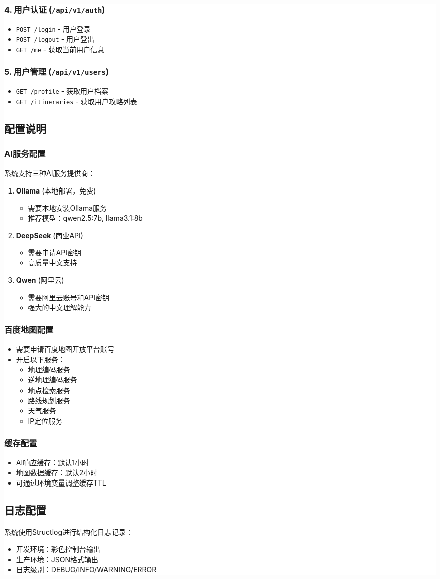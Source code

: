 ### 4. 用户认证 (`/api/v1/auth`)

- `POST /login` - 用户登录
- `POST /logout` - 用户登出
- `GET /me` - 获取当前用户信息

### 5. 用户管理 (`/api/v1/users`)

- `GET /profile` - 获取用户档案
- `GET /itineraries` - 获取用户攻略列表

## 配置说明

### AI服务配置

系统支持三种AI服务提供商：

1. **Ollama** (本地部署，免费)
   - 需要本地安装Ollama服务
   - 推荐模型：qwen2.5:7b, llama3.1:8b

2. **DeepSeek** (商业API)
   - 需要申请API密钥
   - 高质量中文支持

3. **Qwen** (阿里云)
   - 需要阿里云账号和API密钥
   - 强大的中文理解能力

### 百度地图配置

- 需要申请百度地图开放平台账号
- 开启以下服务：
  - 地理编码服务
  - 逆地理编码服务  
  - 地点检索服务
  - 路线规划服务
  - 天气服务
  - IP定位服务

### 缓存配置

- AI响应缓存：默认1小时
- 地图数据缓存：默认2小时
- 可通过环境变量调整缓存TTL

## 日志配置

系统使用Structlog进行结构化日志记录：

- 开发环境：彩色控制台输出
- 生产环境：JSON格式输出
- 日志级别：DEBUG/INFO/WARNING/ERROR
